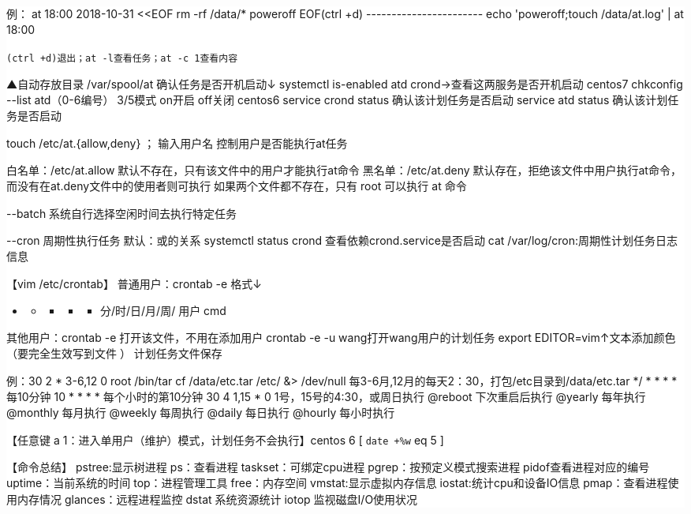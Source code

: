 	
例： at 18:00 2018-10-31 <<EOF
	rm -rf /data/*
	poweroff
	EOF(ctrl +d)
	-----------------------
     echo 'poweroff;touch /data/at.log' | at 18:00
	
    (ctrl +d)退出；at -l查看任务；at -c 1查看内容
	
▲自动存放目录 /var/spool/at
  确认任务是否开机启动↓
systemctl is-enabled atd crond→查看这两服务是否开机启动   centos7
  chkconfig  --list atd（0-6编号） 3/5模式 on开启 off关闭  centos6
service crond status 确认该计划任务是否启动
service atd status  确认该计划任务是否启动

touch /etc/at.{allow,deny} ； 输入用户名
控制用户是否能执行at任务

白名单：/etc/at.allow 默认不存在，只有该文件中的用户才能执行at命令
黑名单：/etc/at.deny 默认存在，拒绝该文件中用户执行at命令，而没有在at.deny文件中的使用者则可执行 
如果两个文件都不存在，只有 root 可以执行 at 命令



--batch 系统自行选择空闲时间去执行特定任务

--cron  周期性执行任务   默认：或的关系
	systemctl status crond 查看依赖crond.service是否启动
	cat /var/log/cron:周期性计划任务日志信息

【vim /etc/crontab】 普通用户：crontab -e 格式↓
* * * * * 分/时/日/月/周/  用户  cmd
 
其他用户：crontab -e 打开该文件，不用在添加用户
crontab -e -u wang打开wang用户的计划任务
export EDITOR=vim↑文本添加颜色 （要完全生效写到文件 ）
计划任务文件保存

例：30 2 * 3-6,12 0 root /bin/tar cf /data/etc.tar  /etc/ &> /dev/null
    每3-6月,12月的每天2：30，打包/etc目录到/data/etc.tar
*/ * * * * 每10分钟 
10 * * * * 每个小时的第10分钟
30 4 1,15 * 0  1号，15号的4:30，或周日执行
@reboot  下次重启后执行
@yearly  每年执行
@monthly 每月执行
@weekly  每周执行
@daily   每日执行
@hourly  每小时执行

【任意键 a 1：进入单用户（维护）模式，计划任务不会执行】centos 6
[ `date +%w` eq 5 ]

【命令总结】
pstree:显示树进程
ps：查看进程
taskset：可绑定cpu进程
pgrep：按预定义模式搜索进程
pidof查看进程对应的编号
uptime：当前系统的时间
top：进程管理工具
free：内存空间
vmstat:显示虚拟内存信息
iostat:统计cpu和设备IO信息
pmap：查看进程使用内存情况
glances：远程进程监控
dstat 系统资源统计
iotop 监视磁盘I/O使用状况